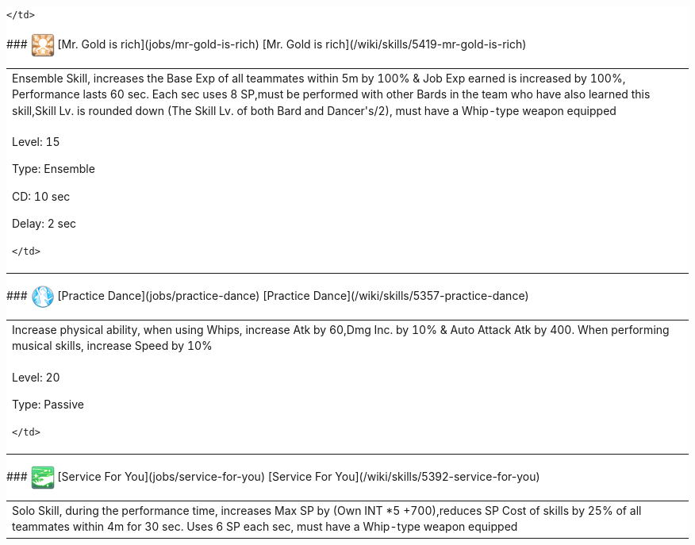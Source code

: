     </td>
  </tr>
</tbody>
</table>
### <img src="/assets/images/skills/skill_1371001.png" width="30" height="30" style="vertical-align: middle"> [Mr. Gold is rich](jobs/mr-gold-is-rich) [Mr. Gold is rich](/wiki/skills/5419-mr-gold-is-rich)
<table>
<tbody>
  <tr>
    <td>Ensemble Skill, increases the Base Exp of all teammates within 5m by 100% & Job Exp earned is increased by 100%, Performance lasts 60 sec. Each sec uses 8 SP,must be performed with other Bards in the team who have also learned this skill,Skill Lv. is rounded down (The Skill Lv. of both Bard and Dancer's/2), must have a Whip-type weapon equipped</td>
  </tr>
  <tr>
    <td>
              <p class="label label-yellow fs-1">Level: 15</p>
              <p class="label label-yellow fs-1">Type: Ensemble</p>
              <p class="label label-yellow fs-1">CD: 10 sec</p>
              <p class="label label-yellow fs-1">Delay: 2 sec</p>
      
    </td>
  </tr>
</tbody>
</table>
### <img src="/assets/images/skills/skill_1362001.png" width="30" height="30" style="vertical-align: middle"> [Practice Dance](jobs/practice-dance) [Practice Dance](/wiki/skills/5357-practice-dance)
<table>
<tbody>
  <tr>
    <td>Increase physical ability, when using Whips, increase Atk by 60,Dmg Inc. by 10% & Auto Attack Atk by 400. When performing musical skills, increase Speed by 10%</td>
  </tr>
  <tr>
    <td>
              <p class="label label-yellow fs-1">Level: 20</p>
              <p class="label label-yellow fs-1">Type: Passive</p>
      
    </td>
  </tr>
</tbody>
</table>
### <img src="/assets/images/skills/skill_1366001.png" width="30" height="30" style="vertical-align: middle"> [Service For You](jobs/service-for-you) [Service For You](/wiki/skills/5392-service-for-you)
<table>
<tbody>
  <tr>
    <td>Solo Skill, during the performance time, increases Max SP by (Own INT *5 +700),reduces SP Cost of skills by 25% of all teammates within 4m for 30 sec. Uses 6 SP each sec, must have a Whip-type weapon equipped</td>
  </tr>
  <tr>